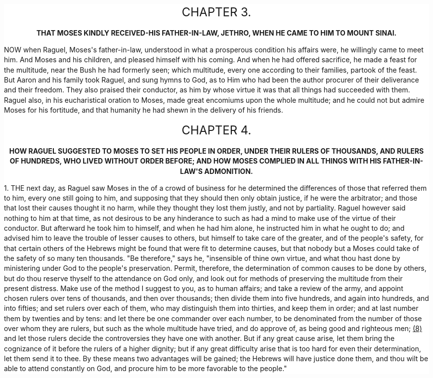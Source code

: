  <center><p><font size="+2">CHAPTER 3. </font></p></center>
 
 <center><p><b>THAT MOSES KINDLY RECEIVED-HIS FATHER-IN-LAW, JETHRO, WHEN
 HE CAME TO HIM TO MOUNT SINAI.</b> </p></center>
 
 <p>NOW when Raguel, Moses's father-in-law, understood in what a prosperous
 condition his affairs were, he willingly came to meet him. And Moses and
 his children, and pleased himself with his coming. And when he had offered
 sacrifice, he made a feast for the multitude, near the Bush he had formerly
 seen; which multitude, every one according to their families, partook of
 the feast. But Aaron and his family took Raguel, and sung hymns to God,
 as to Him who had been the author procurer of their deliverance and their
 freedom. They also praised their conductor, as him by whose virtue it was
 that all things had succeeded with them. Raguel also, in his eucharistical
 oration to Moses, made great encomiums upon the whole multitude; and he
 could not but admire Moses for his fortitude, and that humanity he had
 shewn in the delivery of his friends. </p>
 
 <center><p><font size="+2">CHAPTER 4. </font></p></center>
 
 <center><p><b>HOW RAGUEL SUGGESTED TO MOSES TO SET HIS PEOPLE IN ORDER,
 UNDER THEIR RULERS OF THOUSANDS, AND RULERS OF HUNDREDS, WHO LIVED WITHOUT
 ORDER BEFORE; AND HOW MOSES COMPLIED IN ALL THINGS WITH HIS FATHER-IN-LAW'S
 ADMONITION.</b> </p></center>
 
 <p>1. THE next day, as Raguel saw Moses in the of a crowd of business for
 he determined the differences of those that referred them to him, every
 one still going to him, and supposing that they should then only obtain
 justice, if he were the arbitrator; and those that lost their causes thought
 it no harm, while they thought they lost them justly, and not by partiality.
 Raguel however said nothing to him at that time, as not desirous to be
 any hinderance to such as had a mind to make use of the virtue of their
 conductor. But afterward he took him to himself, and when he had him alone,
 he instructed him in what he ought to do; and advised him to leave the
 trouble of lesser causes to others, but himself to take care of the greater,
 and of the people's safety, for that certain others of the Hebrews might
 be found that were fit to determine causes, but that nobody but a Moses
 could take of the safety of so many ten thousands. "Be therefore,"
 says he, "insensible of thine own virtue, and what thou hast done
 by ministering under God to the people's preservation. Permit, therefore,
 the determination of common causes to be done by others, but do thou reserve
 thyself to the attendance on God only, and look out for methods of preserving
 the multitude from their present distress. Make use of the method I suggest
 to you, as to human affairs; and take a review of the army, and appoint
 chosen rulers over tens of thousands, and then over thousands; then divide
 them into five hundreds, and again into hundreds, and into fifties; and
 set rulers over each of them, who may distinguish them into thirties, and
 keep them in order; and at last number them by twenties and by tens: and
 let there be one commander over each number, to be denominated from the
 number of those over whom they are rulers, but such as the whole multitude
 have tried, and do approve of, as being good and righteous men; <a name="EndNote%20Ant%203.8a"></a><a href="#EndNote%20Ant%203.8b">(8)</a>
 and let those rulers decide the controversies they have one with another.
 But if any great cause arise<i>, </i>let them bring the cognizance of it
 before the rulers of a higher dignity; but if any great difficulty arise
 that is too hard for even their determination, let them send it to thee.
 By these means two advantages will be gained; the Hebrews will have justice
 done them, and thou wilt be able to attend constantly on God, and procure
 him to be more favorable to the people." </p>
 